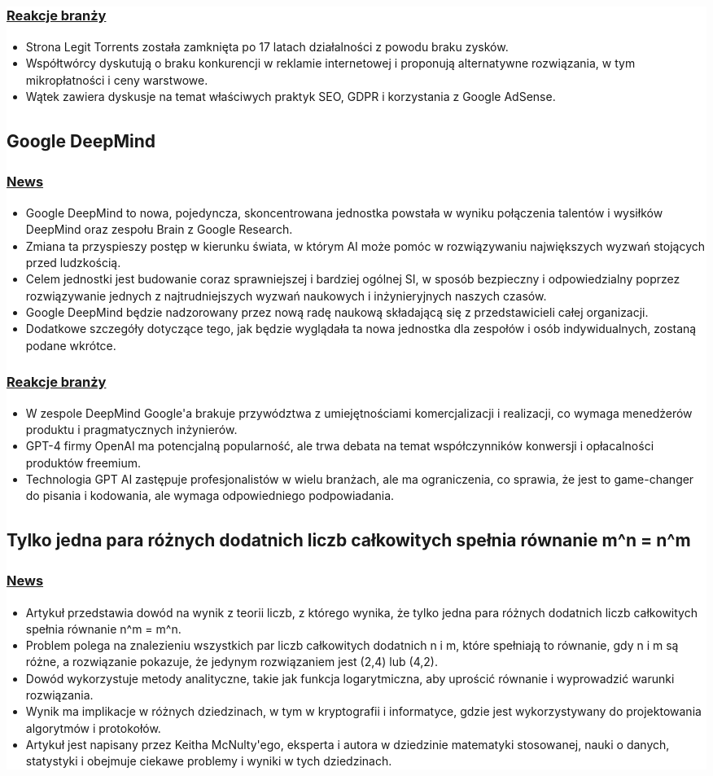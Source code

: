 ### [Reakcje branży](http://news.ycombinator.com/item?id=35639370)

- Strona Legit Torrents została zamknięta po 17 latach działalności z powodu braku zysków.
- Współtwórcy dyskutują o braku konkurencji w reklamie internetowej i proponują alternatywne rozwiązania, w tym mikropłatności i ceny warstwowe.
- Wątek zawiera dyskusje na temat właściwych praktyk SEO, GDPR i korzystania z Google AdSense.

## Google DeepMind

### [News](https://www.deepmind.com/blog/announcing-google-deepmind)

- Google DeepMind to nowa, pojedyncza, skoncentrowana jednostka powstała w wyniku połączenia talentów i wysiłków DeepMind oraz zespołu Brain z Google Research.
- Zmiana ta przyspieszy postęp w kierunku świata, w którym AI może pomóc w rozwiązywaniu największych wyzwań stojących przed ludzkością.
- Celem jednostki jest budowanie coraz sprawniejszej i bardziej ogólnej SI, w sposób bezpieczny i odpowiedzialny poprzez rozwiązywanie jednych z najtrudniejszych wyzwań naukowych i inżynieryjnych naszych czasów.
- Google DeepMind będzie nadzorowany przez nową radę naukową składającą się z przedstawicieli całej organizacji.
- Dodatkowe szczegóły dotyczące tego, jak będzie wyglądała ta nowa jednostka dla zespołów i osób indywidualnych, zostaną podane wkrótce.

### [Reakcje branży](http://news.ycombinator.com/item?id=35643049)

- W zespole DeepMind Google'a brakuje przywództwa z umiejętnościami komercjalizacji i realizacji, co wymaga menedżerów produktu i pragmatycznych inżynierów.
- GPT-4 firmy OpenAI ma potencjalną popularność, ale trwa debata na temat współczynników konwersji i opłacalności produktów freemium.
- Technologia GPT AI zastępuje profesjonalistów w wielu branżach, ale ma ograniczenia, co sprawia, że jest to game-changer do pisania i kodowania, ale wymaga odpowiedniego podpowiadania.

## Tylko jedna para różnych dodatnich liczb całkowitych spełnia równanie m^n = n^m

### [News](https://keith-mcnulty.medium.com/only-one-pair-of-distinct-integers-satisfy-this-equation-76ea45469a96)

- Artykuł przedstawia dowód na wynik z teorii liczb, z którego wynika, że tylko jedna para różnych dodatnich liczb całkowitych spełnia równanie n^m = m^n.
- Problem polega na znalezieniu wszystkich par liczb całkowitych dodatnich n i m, które spełniają to równanie, gdy n i m są różne, a rozwiązanie pokazuje, że jedynym rozwiązaniem jest (2,4) lub (4,2).
- Dowód wykorzystuje metody analityczne, takie jak funkcja logarytmiczna, aby uprościć równanie i wyprowadzić warunki rozwiązania.
- Wynik ma implikacje w różnych dziedzinach, w tym w kryptografii i informatyce, gdzie jest wykorzystywany do projektowania algorytmów i protokołów.
- Artykuł jest napisany przez Keitha McNulty'ego, eksperta i autora w dziedzinie matematyki stosowanej, nauki o danych, statystyki i obejmuje ciekawe problemy i wyniki w tych dziedzinach.
